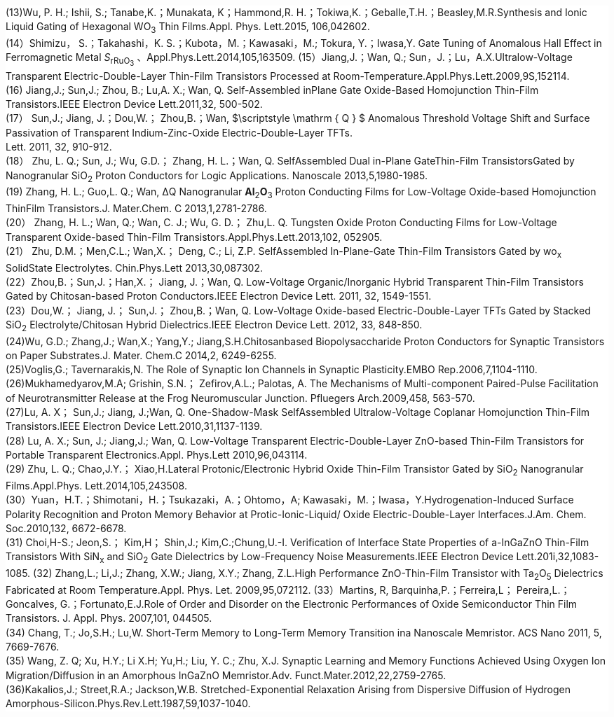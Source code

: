 (13)Wu, P. $\mathrm { H } . ;$ Ishii, S.; Tanabe,K.；Munakata, K；Hammond,R. H.；Tokiwa,K.；Geballe,T.H.；Beasley,M.R.Synthesis and Ionic Liquid Gating of Hexagonal ${ \mathrm { W O } } _ { 3 }$ Thin Films.Appl. Phys. Lett.2015, 106,042602.   
(14）Shimizu， S.；Takahashi，K. S.；Kubota，M.；Kawasaki，M.; Tokura, Y.；Iwasa,Y. Gate Tuning of Anomalous Hall Effect in Ferromagnetic Metal $S _ { \mathrm { r R u O } _ { 3 } }$ 、Appl.Phys.Lett.2014,105,163509. (15）Jiang,J.；Wan, $\mathrm { Q . ; }$ Sun，J.；Lu，A.X.Ultralow-Voltage Transparent Electric-Double-Layer Thin-Film Transistors Processed at Room-Temperature.Appl.Phys.Lett.2009,9S,152114.   
(16) Jiang,J.; Sun,J.; Zhou, B.; Lu,A. X.; Wan, $\mathsf { Q } .$ Self-Assembled inPlane Gate Oxide-Based Homojunction Thin-Film Transistors.IEEE Electron Device Lett.2011,32, 500-502.   
(17） Sun,J.; Jiang, J.；Dou,W.； Zhou,B.；Wan, $\scriptstyle \mathrm { Q } \$ Anomalous Threshold Voltage Shift and Surface Passivation of Transparent Indium-Zinc-Oxide Electric-Double-Layer TFTs.   
Lett. 2011, 32, 910-912.   
(18） Zhu, L. $\mathrm { Q . ; }$ Sun, J.; Wu, G.D.； Zhang, H. L.；Wan, $\mathsf { Q } .$ SelfAssembled Dual in-Plane GateThin-Film TransistorsGated by Nanogranular $\mathrm { S i O } _ { 2 }$ Proton Conductors for Logic Applications. Nanoscale 2013,5,1980-1985.   
(19) Zhang, H. L.; Guo,L. $\mathrm { Q . ; }$ Wan, $\mathrm { \Delta Q }$ Nanogranular $\mathbf { A l } _ { 2 } \mathbf { O } _ { 3 }$ Proton Conducting Films for Low-Voltage Oxide-based Homojunction ThinFilm Transistors.J. Mater.Chem. C 2013,1,2781-2786.   
(20） Zhang, H. L.; Wan, $\mathrm { Q . ; }$ Wan, C. J.; Wu, G. D.； Zhu,L. $\mathsf { Q } .$ Tungsten Oxide Proton Conducting Films for Low-Voltage Transparent Oxide-based Thin-Film Transistors.Appl.Phys.Lett.2013,102, 052905.   
(21） Zhu, D.M.；Men,C.L.; Wan,X.； Deng, C.; Li, Z.P. SelfAssembled In-Plane-Gate Thin-Film Transistors Gated by $\mathrm { w o } _ { \mathrm { x } }$ SolidState Electrolytes. Chin.Phys.Lett 2013,30,087302.   
(22）Zhou,B.；Sun,J.；Han,X.； Jiang, J.；Wan, $\mathsf { Q } .$ Low-Voltage Organic/Inorganic Hybrid Transparent Thin-Film Transistors Gated by Chitosan-based Proton Conductors.IEEE Electron Device Lett. 2011, 32, 1549-1551.   
(23）Dou,W.； Jiang, J.； Sun,J.； Zhou,B.；Wan, $\mathsf { Q } .$ Low-Voltage Oxide-based Electric-Double-Layer TFTs Gated by Stacked $\mathrm { S i O } _ { 2 }$ Electrolyte/Chitosan Hybrid Dielectrics.IEEE Electron Device Lett. 2012, 33, 848-850.   
(24)Wu, G.D.; Zhang,J.; Wan,X.; Yang,Y.; Jiang,S.H.Chitosanbased Biopolysaccharide Proton Conductors for Synaptic Transistors on Paper Substrates.J. Mater. Chem.C 2014,2, 6249-6255.   
(25)Voglis,G.; Tavernarakis,N. The Role of Synaptic Ion Channels in Synaptic Plasticity.EMBO Rep.2006,7,1104-1110.   
(26)Mukhamedyarov,M.A; Grishin, S.N.； Zefirov,A.L.; Palotas, A. The Mechanisms of Multi-component Paired-Pulse Facilitation of Neurotransmitter Release at the Frog Neuromuscular Junction. Pfluegers Arch.2009,458, 563-570.   
(27)Lu, A. X； Sun,J.; Jiang, J.;Wan, $\mathsf { Q } .$ One-Shadow-Mask SelfAssembled Ultralow-Voltage Coplanar Homojunction Thin-Film Transistors.IEEE Electron Device Lett.2010,31,1137-1139.   
(28) Lu, A. X.; Sun, J.; Jiang,J.; Wan, $\mathsf { Q } .$ Low-Voltage Transparent Electric-Double-Layer ZnO-based Thin-Film Transistors for Portable Transparent Electronics.Appl. Phys.Lett 2010,96,043114.   
(29) Zhu, L. $\mathrm { Q . ; }$ Chao,J.Y.； Xiao,H.Lateral Protonic/Electronic Hybrid Oxide Thin-Film Transistor Gated by $\mathrm { S i O } _ { 2 }$ Nanogranular Films.Appl.Phys. Lett.2014,105,243508.   
(30）Yuan，H.T.；Shimotani，H.；Tsukazaki，A.；Ohtomo，A; Kawasaki，M.；Iwasa，Y.Hydrogenation-Induced Surface Polarity Recognition and Proton Memory Behavior at Protic-Ionic-Liquid/ Oxide Electric-Double-Layer Interfaces.J.Am. Chem. Soc.2010,132, 6672-6678.   
(31) Choi,H-S.; Jeon,S.； Kim,H； Shin,J.; Kim,C.;Chung,U.-I. Verification of Interface State Properties of a-InGaZnO Thin-Film Transistors With $\mathrm { S i N _ { x } }$ and $\mathrm { S i O } _ { 2 }$ Gate Dielectrics by Low-Frequency Noise Measurements.IEEE Electron Device Lett.201i,32,1083-1085. (32) Zhang,L.; Li,J.; Zhang, X.W.; Jiang, X.Y.; Zhang, Z.L.High Performance ZnO-Thin-Film Transistor with $\mathrm { T a } _ { 2 } \mathrm { O } _ { 5 }$ Dielectrics Fabricated at Room Temperature.Appl. Phys. Let. 2009,95,072112. (33）Martins, $\mathrm { R } ,$ Barquinha,P.；Ferreira,L； Pereira,L.； Goncalves, G.；Fortunato,E.J.Role of Order and Disorder on the Electronic Performances of Oxide Semiconductor Thin Film Transistors. J. Appl. Phys. 2007,101, 044505.   
(34) Chang, T.; Jo,S.H.; Lu,W. Short-Term Memory to Long-Term Memory Transition ina Nanoscale Memristor. ACS Nano 2011, 5, 7669-7676.   
(35) Wang, Z. Q; Xu, H.Y.; Li X.H; Yu,H.; Liu, Y. C.; Zhu, X.J. Synaptic Learning and Memory Functions Achieved Using Oxygen Ion Migration/Diffusion in an Amorphous InGaZnO Memristor.Adv. Funct.Mater.2012,22,2759-2765.   
(36)Kakalios,J.; Street,R.A.; Jackson,W.B. Stretched-Exponential Relaxation Arising from Dispersive Diffusion of Hydrogen Amorphous-Silicon.Phys.Rev.Lett.1987,59,1037-1040.
